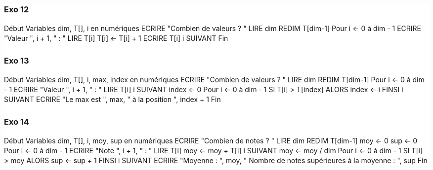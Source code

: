 ### Exo 12

Début
    Variables dim, T[], i en numériques
    ECRIRE "Combien de valeurs ? "
    LIRE dim
    REDIM T[dim-1]
    Pour i <- 0 à dim - 1
        ECRIRE "Valeur ", i + 1, " : "
        LIRE T[i]
        T[i] <- T[i] + 1
        ECRIRE T[i]
    i SUIVANT
Fin

### Exo 13

Début
    Variables dim, T[], i, max, index en numériques
    ECRIRE "Combien de valeurs ? "
    LIRE dim
    REDIM T[dim-1]
    Pour i <- 0 à dim - 1
        ECRIRE "Valeur ", i + 1, " : "
        LIRE T[i]
    i SUIVANT
    index <- 0
    Pour i <- 0 à dim - 1
        SI T[i] > T[index] ALORS
            index <- i
        FINSI
    i SUIVANT
    ECRIRE "Le max est ", max, " à la position ", index + 1
Fin

### Exo 14

Début
    Variables dim, T[], i, moy, sup en numériques
    ECRIRE "Combien de notes ? "
    LIRE dim
    REDIM T[dim-1]
    moy <- 0
    sup <- 0
    Pour i <- 0 à dim - 1
        ECRIRE "Note ", i + 1, " : "
        LIRE T[i]
        moy <- moy + T[i]
    i SUIVANT
    moy <- moy / dim
    Pour i <- 0 à dim - 1
        SI T[i] > moy ALORS
            sup <- sup + 1
        FINSI
    i SUIVANT
    ECRIRE "Moyenne : ", moy, " Nombre de notes supérieures à la moyenne : ", sup
Fin
